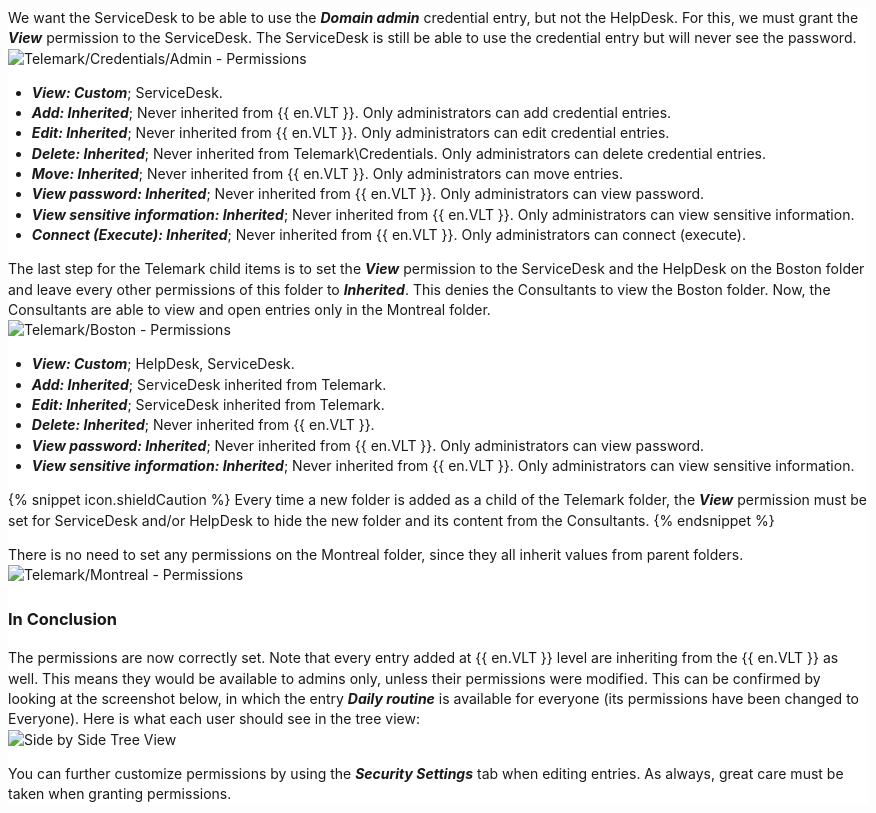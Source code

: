 We want the ServiceDesk to be able to use the ***Domain admin*** credential entry, but not the HelpDesk. For this, we must grant the ***View*** permission to the ServiceDesk. The ServiceDesk is still be able to use the credential entry but will never see the password.  
![Telemark/Credentials/Admin - Permissions](https://webdevolutions.blob.core.windows.net/docs/en/rdm/windows/RDMWin6133.png) 

* ***View: Custom***; ServiceDesk. 
* ***Add: Inherited***; Never inherited from {{ en.VLT }}. Only administrators can add credential entries. 
* ***Edit: Inherited***; Never inherited from {{ en.VLT }}. Only administrators can edit credential entries. 
* ***Delete: Inherited***; Never inherited from Telemark\Credentials. Only administrators can delete credential entries. 
* ***Move: Inherited***; Never inherited from {{ en.VLT }}. Only administrators can move entries.
* ***View password: Inherited***; Never inherited from {{ en.VLT }}. Only administrators can view password. 
* ***View sensitive information: Inherited***; Never inherited from {{ en.VLT }}. Only administrators can view sensitive information.   
* ***Connect (Execute): Inherited***; Never inherited from {{ en.VLT }}. Only administrators can connect (execute). 

The last step for the Telemark child items is to set the ***View*** permission to the ServiceDesk and the HelpDesk on the Boston folder and leave every other permissions of this folder to ***Inherited***. This denies the Consultants to view the Boston folder. Now, the Consultants are able to view and open entries only in the Montreal folder.  
![Telemark/Boston - Permissions](https://webdevolutions.blob.core.windows.net/docs/en/rdm/windows/RDMWin6134.png) 

* ***View: Custom***; HelpDesk, ServiceDesk. 
* ***Add: Inherited***; ServiceDesk inherited from Telemark. 
* ***Edit: Inherited***; ServiceDesk inherited from Telemark. 
* ***Delete: Inherited***; Never inherited from {{ en.VLT }}. 
* ***View password: Inherited***; Never inherited from {{ en.VLT }}. Only administrators can view password. 
* ***View sensitive information: Inherited***; Never inherited from {{ en.VLT }}. Only administrators can view sensitive information.

{% snippet icon.shieldCaution %} 
Every time a new folder is added as a child of the Telemark folder, the ***View*** permission must be set for ServiceDesk and/or HelpDesk to hide the new folder and its content from the Consultants. 
{% endsnippet %}
 
There is no need to set any permissions on the Montreal folder, since they all inherit values from parent folders.  
![Telemark/Montreal - Permissions](https://webdevolutions.blob.core.windows.net/docs/en/rdm/windows/RDMWin6135.png) 

### In Conclusion 
The permissions are now correctly set. Note that every entry added at {{ en.VLT }} level are inheriting from the {{ en.VLT }} as well. This means they would be available to admins only, unless their permissions were modified. This can be confirmed by looking at the screenshot below, in which the entry ***Daily routine*** is available for everyone (its permissions have been changed to Everyone). Here is what each user should see in the tree view:  
![Side by Side Tree View](https://webdevolutions.blob.core.windows.net/docs/en/rdm/windows/RDMWin6099.png) 

You can further customize permissions by using the ***Security Settings*** tab when editing entries. As always, great care must be taken when granting permissions. 
